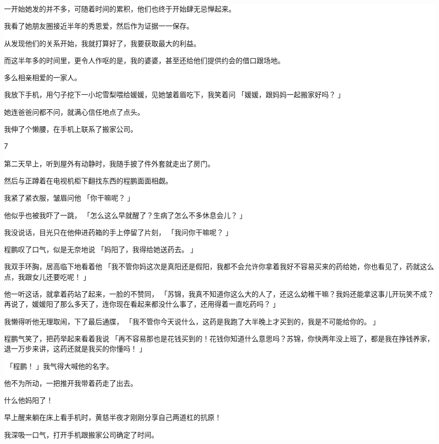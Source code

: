 一开始她发的并不多，可随着时间的累积，他们也终于开始肆无忌惮起来。


我看了她朋友圈接近半年的秀恩爱，然后作为证据一一保存。


从发现他们的关系开始，我就打算好了，我要获取最大的利益。


而这半年多的时间里，更令人作呕的是，我的婆婆，甚至还给他们提供约会的借口跟场地。


多么相亲相爱的一家人。


我放下手机，用勺子挖下一小坨雪梨喂给媛媛，见她皱着眉吃下，我笑着问 「媛媛，跟妈妈一起搬家好吗？ 」


她连爸爸问都不问，就满心信任地点了点头。


我伸了个懒腰，在手机上联系了搬家公司。


7 


第二天早上，听到屋外有动静时，我随手披了件外套就走出了房门。


然后与正蹲着在电视机柜下翻找东西的程鹏面面相觑。


我紧了紧衣服，皱眉问他 「你干嘛呢？ 」


他似乎也被我吓了一跳， 「怎么这么早就醒了？生病了怎么不多休息会儿？ 」


我没说话，目光只在他伸进药箱的手上停留了片刻， 「我问你干嘛呢？ 」


程鹏叹了口气，似是无奈地说 「妈阳了，我得给她送药去。 」


我双手环胸，居高临下地看着他 「我不管你妈这次是真阳还是假阳，我都不会允许你拿着我好不容易买来的药给她，你也看见了，药就这么点，我跟女儿还要吃呢！ 」


他一听这话，就拿着药站了起来，一脸的不赞同， 「苏锦，我真不知道你这么大的人了，还这么幼稚干嘛？我妈还能拿这事儿开玩笑不成？再说了，媛媛阳了那么多天了，连你现在看起来都没什么事了，还用得着一直吃药吗？ 」


我懒得听他无理取闹，下了最后通牒， 「我不管你今天说什么，这药是我跑了大半晚上才买到的，我是不可能给你的。 」


程鹏气笑了，把药举起来看着我说 「再不容易那也是花钱买到的！花钱你知道什么意思吗？苏锦，你快两年没上班了，都是我在挣钱养家，退一万步来讲，这药还就是我买的你懂吗！ 」


 「程鹏！ 」我气得大喊他的名字。


他不为所动，一把推开我带着药走了出去。


什么他妈阳了！


早上醒来躺在床上看手机时，黄慈半夜才刚刚分享自己两道杠的抗原！


我深吸一口气，打开手机跟搬家公司确定了时间。
